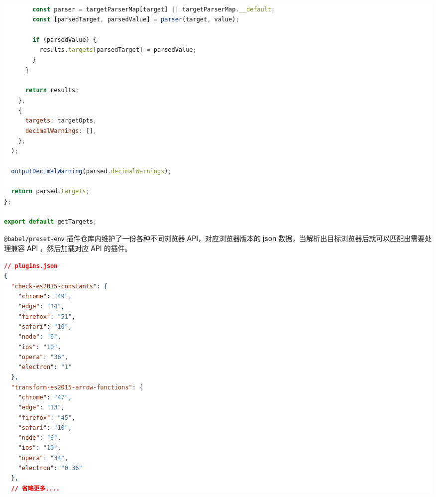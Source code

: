 ```js
        const parser = targetParserMap[target] || targetParserMap.__default;
        const [parsedTarget, parsedValue] = parser(target, value);

        if (parsedValue) {
          results.targets[parsedTarget] = parsedValue;
        }
      }

      return results;
    },
    {
      targets: targetOpts,
      decimalWarnings: [],
    },
  );

  outputDecimalWarning(parsed.decimalWarnings);

  return parsed.targets;
};

export default getTargets;
```

`@babel/preset-env` 插件仓库内维护了一份各种不同浏览器 API，对应浏览器版本的 json 数据，当解析出目标浏览器后就可以匹配出需要处理兼容 API ，然后加载对应 API 的插件。

```json
// plugins.json
{
  "check-es2015-constants": {
    "chrome": "49",
    "edge": "14",
    "firefox": "51",
    "safari": "10",
    "node": "6",
    "ios": "10",
    "opera": "36",
    "electron": "1"
  },
  "transform-es2015-arrow-functions": {
    "chrome": "47",
    "edge": "13",
    "firefox": "45",
    "safari": "10",
    "node": "6",
    "ios": "10",
    "opera": "34",
    "electron": "0.36"
  },
  // 省略更多....
```